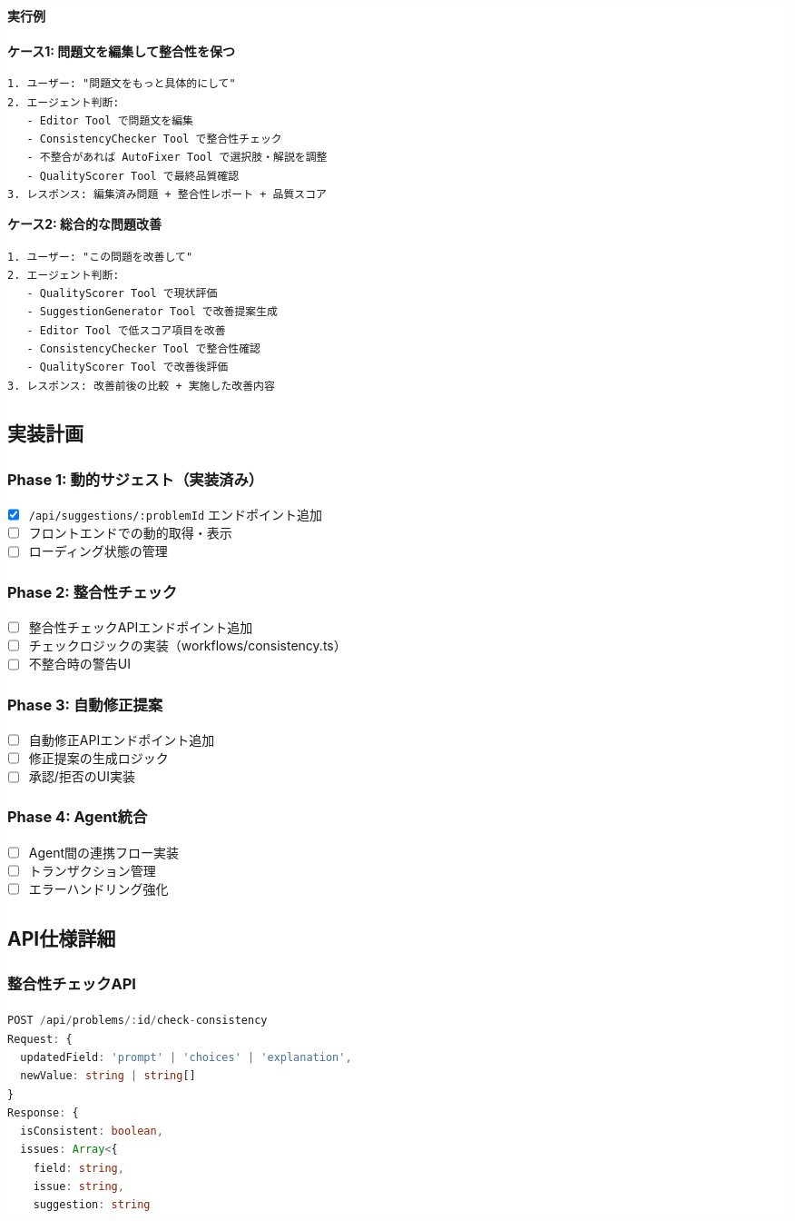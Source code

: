 #### 実行例

**ケース1: 問題文を編集して整合性を保つ**
```
1. ユーザー: "問題文をもっと具体的にして"
2. エージェント判断:
   - Editor Tool で問題文を編集
   - ConsistencyChecker Tool で整合性チェック
   - 不整合があれば AutoFixer Tool で選択肢・解説を調整
   - QualityScorer Tool で最終品質確認
3. レスポンス: 編集済み問題 + 整合性レポート + 品質スコア
```

**ケース2: 総合的な問題改善**
```
1. ユーザー: "この問題を改善して"
2. エージェント判断:
   - QualityScorer Tool で現状評価
   - SuggestionGenerator Tool で改善提案生成
   - Editor Tool で低スコア項目を改善
   - ConsistencyChecker Tool で整合性確認
   - QualityScorer Tool で改善後評価
3. レスポンス: 改善前後の比較 + 実施した改善内容
```

## 実装計画

### Phase 1: 動的サジェスト（実装済み）
- [x] `/api/suggestions/:problemId` エンドポイント追加
- [ ] フロントエンドでの動的取得・表示
- [ ] ローディング状態の管理

### Phase 2: 整合性チェック
- [ ] 整合性チェックAPIエンドポイント追加
- [ ] チェックロジックの実装（workflows/consistency.ts）
- [ ] 不整合時の警告UI

### Phase 3: 自動修正提案
- [ ] 自動修正APIエンドポイント追加
- [ ] 修正提案の生成ロジック
- [ ] 承認/拒否のUI実装

### Phase 4: Agent統合
- [ ] Agent間の連携フロー実装
- [ ] トランザクション管理
- [ ] エラーハンドリング強化

## API仕様詳細

### 整合性チェックAPI
```typescript
POST /api/problems/:id/check-consistency
Request: {
  updatedField: 'prompt' | 'choices' | 'explanation',
  newValue: string | string[]
}
Response: {
  isConsistent: boolean,
  issues: Array<{
    field: string,
    issue: string,
    suggestion: string
```